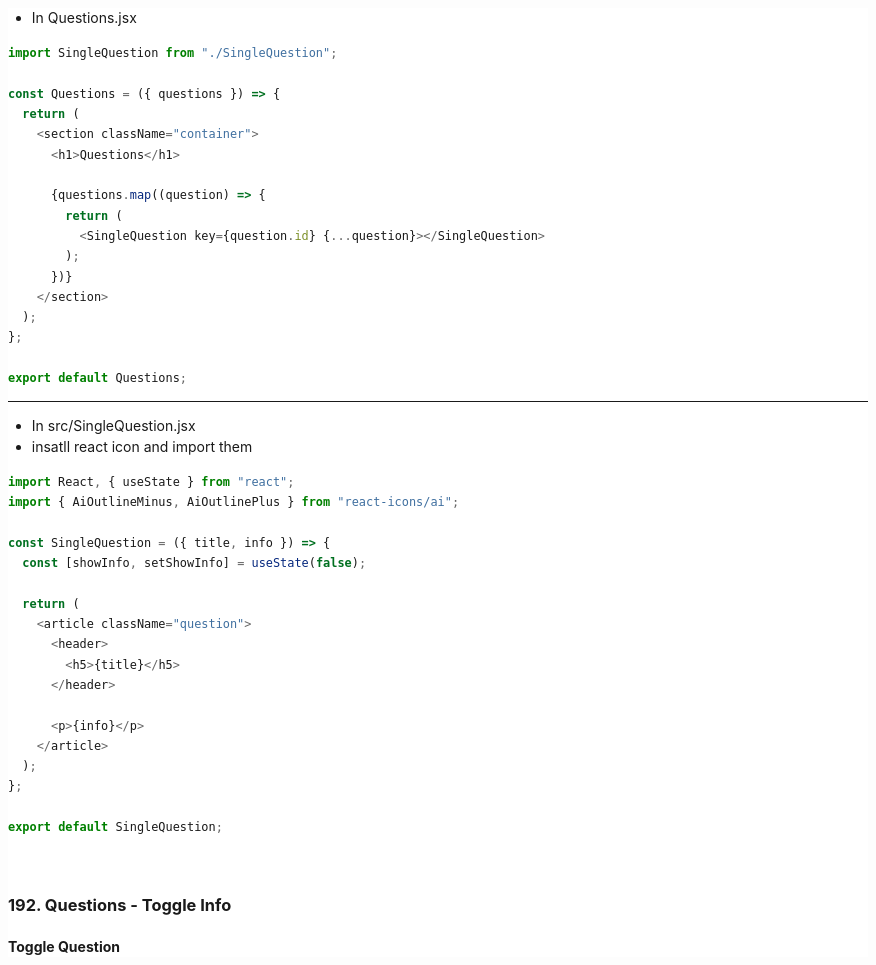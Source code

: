 - In Questions.jsx

```js
import SingleQuestion from "./SingleQuestion";

const Questions = ({ questions }) => {
  return (
    <section className="container">
      <h1>Questions</h1>

      {questions.map((question) => {
        return (
          <SingleQuestion key={question.id} {...question}></SingleQuestion>
        );
      })}
    </section>
  );
};

export default Questions;
```

---

- In src/SingleQuestion.jsx
- insatll react icon and import them

```js
import React, { useState } from "react";
import { AiOutlineMinus, AiOutlinePlus } from "react-icons/ai";

const SingleQuestion = ({ title, info }) => {
  const [showInfo, setShowInfo] = useState(false);

  return (
    <article className="question">
      <header>
        <h5>{title}</h5>
      </header>

      <p>{info}</p>
    </article>
  );
};

export default SingleQuestion;
```

<br>

### 192. Questions - Toggle Info<a id="192"></a>

#### Toggle Question
